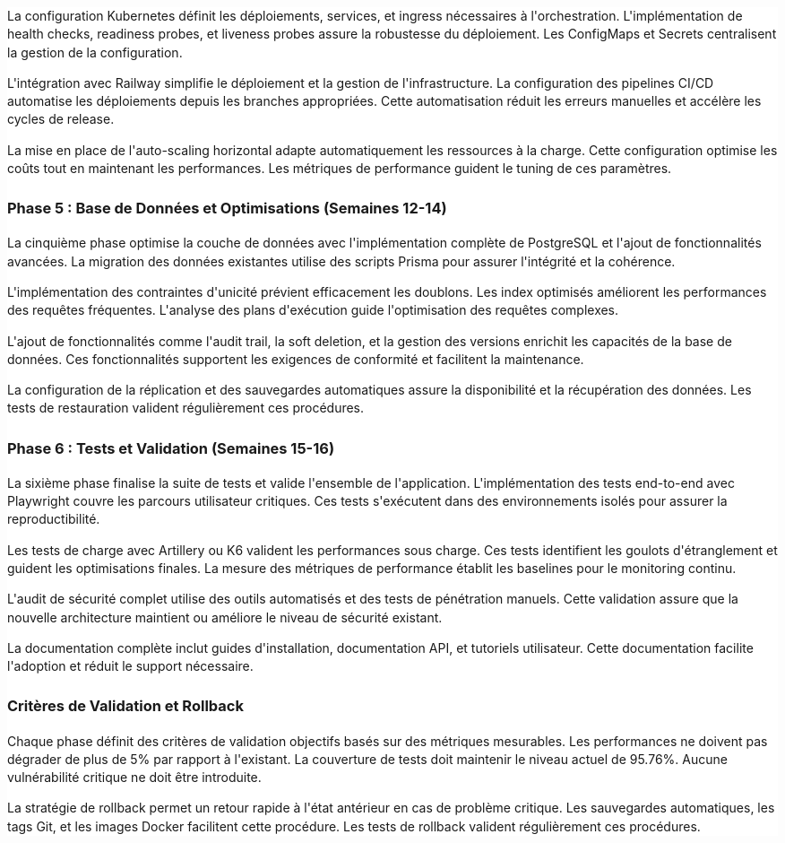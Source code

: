 La configuration Kubernetes définit les déploiements, services, et ingress nécessaires à l'orchestration. L'implémentation de health checks, readiness probes, et liveness probes assure la robustesse du déploiement. Les ConfigMaps et Secrets centralisent la gestion de la configuration.

L'intégration avec Railway simplifie le déploiement et la gestion de l'infrastructure. La configuration des pipelines CI/CD automatise les déploiements depuis les branches appropriées. Cette automatisation réduit les erreurs manuelles et accélère les cycles de release.

La mise en place de l'auto-scaling horizontal adapte automatiquement les ressources à la charge. Cette configuration optimise les coûts tout en maintenant les performances. Les métriques de performance guident le tuning de ces paramètres.

### Phase 5 : Base de Données et Optimisations (Semaines 12-14)

La cinquième phase optimise la couche de données avec l'implémentation complète de PostgreSQL et l'ajout de fonctionnalités avancées. La migration des données existantes utilise des scripts Prisma pour assurer l'intégrité et la cohérence.

L'implémentation des contraintes d'unicité prévient efficacement les doublons. Les index optimisés améliorent les performances des requêtes fréquentes. L'analyse des plans d'exécution guide l'optimisation des requêtes complexes.

L'ajout de fonctionnalités comme l'audit trail, la soft deletion, et la gestion des versions enrichit les capacités de la base de données. Ces fonctionnalités supportent les exigences de conformité et facilitent la maintenance.

La configuration de la réplication et des sauvegardes automatiques assure la disponibilité et la récupération des données. Les tests de restauration valident régulièrement ces procédures.

### Phase 6 : Tests et Validation (Semaines 15-16)

La sixième phase finalise la suite de tests et valide l'ensemble de l'application. L'implémentation des tests end-to-end avec Playwright couvre les parcours utilisateur critiques. Ces tests s'exécutent dans des environnements isolés pour assurer la reproductibilité.

Les tests de charge avec Artillery ou K6 valident les performances sous charge. Ces tests identifient les goulots d'étranglement et guident les optimisations finales. La mesure des métriques de performance établit les baselines pour le monitoring continu.

L'audit de sécurité complet utilise des outils automatisés et des tests de pénétration manuels. Cette validation assure que la nouvelle architecture maintient ou améliore le niveau de sécurité existant.

La documentation complète inclut guides d'installation, documentation API, et tutoriels utilisateur. Cette documentation facilite l'adoption et réduit le support nécessaire.

### Critères de Validation et Rollback

Chaque phase définit des critères de validation objectifs basés sur des métriques mesurables. Les performances ne doivent pas dégrader de plus de 5% par rapport à l'existant. La couverture de tests doit maintenir le niveau actuel de 95.76%. Aucune vulnérabilité critique ne doit être introduite.

La stratégie de rollback permet un retour rapide à l'état antérieur en cas de problème critique. Les sauvegardes automatiques, les tags Git, et les images Docker facilitent cette procédure. Les tests de rollback valident régulièrement ces procédures.
